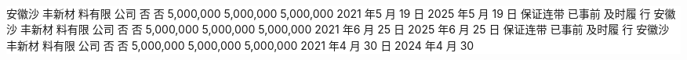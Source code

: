 安徽沙
丰新材
料有限
公司
否
否
5,000,000
5,000,000
5,000,000
2021
年5
月
19
日
2025
年5
月
19
日
保证连带
已事前
及时履
行
安徽沙
丰新材
料有限
公司
否
否
5,000,000
5,000,000
5,000,000
2021
年6
月
25
日
2025
年6
月
25
日
保证连带
已事前
及时履
行
安徽沙
丰新材
料有限
公司
否
否
5,000,000
5,000,000
5,000,000
2021
年4
月
30
日
2024
年4
月
30